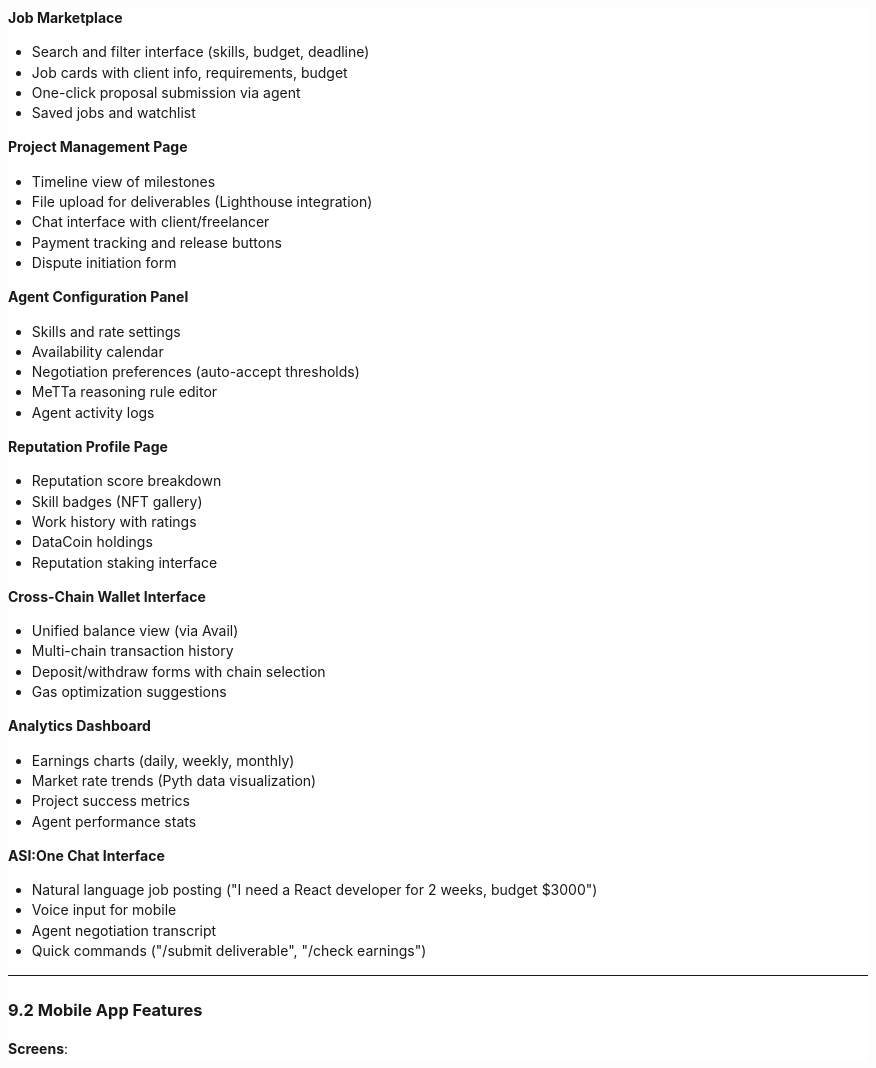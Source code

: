 **Job Marketplace**

- Search and filter interface (skills, budget, deadline)
- Job cards with client info, requirements, budget
- One-click proposal submission via agent
- Saved jobs and watchlist

**Project Management Page**

- Timeline view of milestones
- File upload for deliverables (Lighthouse integration)
- Chat interface with client/freelancer
- Payment tracking and release buttons
- Dispute initiation form

**Agent Configuration Panel**

- Skills and rate settings
- Availability calendar
- Negotiation preferences (auto-accept thresholds)
- MeTTa reasoning rule editor
- Agent activity logs

**Reputation Profile Page**

- Reputation score breakdown
- Skill badges (NFT gallery)
- Work history with ratings
- DataCoin holdings
- Reputation staking interface

**Cross-Chain Wallet Interface**

- Unified balance view (via Avail)
- Multi-chain transaction history
- Deposit/withdraw forms with chain selection
- Gas optimization suggestions

**Analytics Dashboard**

- Earnings charts (daily, weekly, monthly)
- Market rate trends (Pyth data visualization)
- Project success metrics
- Agent performance stats

**ASI:One Chat Interface**

- Natural language job posting ("I need a React developer for 2 weeks, budget \$3000")
- Voice input for mobile
- Agent negotiation transcript
- Quick commands ("/submit deliverable", "/check earnings")

***

### **9.2 Mobile App Features**

**Screens**:
